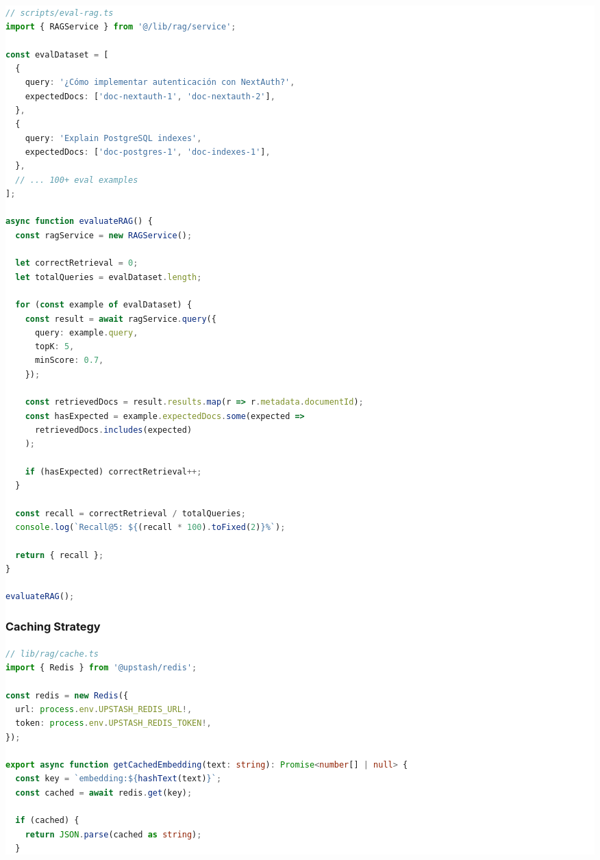 ```typescript
// scripts/eval-rag.ts
import { RAGService } from '@/lib/rag/service';

const evalDataset = [
  {
    query: '¿Cómo implementar autenticación con NextAuth?',
    expectedDocs: ['doc-nextauth-1', 'doc-nextauth-2'],
  },
  {
    query: 'Explain PostgreSQL indexes',
    expectedDocs: ['doc-postgres-1', 'doc-indexes-1'],
  },
  // ... 100+ eval examples
];

async function evaluateRAG() {
  const ragService = new RAGService();

  let correctRetrieval = 0;
  let totalQueries = evalDataset.length;

  for (const example of evalDataset) {
    const result = await ragService.query({
      query: example.query,
      topK: 5,
      minScore: 0.7,
    });

    const retrievedDocs = result.results.map(r => r.metadata.documentId);
    const hasExpected = example.expectedDocs.some(expected =>
      retrievedDocs.includes(expected)
    );

    if (hasExpected) correctRetrieval++;
  }

  const recall = correctRetrieval / totalQueries;
  console.log(`Recall@5: ${(recall * 100).toFixed(2)}%`);

  return { recall };
}

evaluateRAG();
```

### Caching Strategy

```typescript
// lib/rag/cache.ts
import { Redis } from '@upstash/redis';

const redis = new Redis({
  url: process.env.UPSTASH_REDIS_URL!,
  token: process.env.UPSTASH_REDIS_TOKEN!,
});

export async function getCachedEmbedding(text: string): Promise<number[] | null> {
  const key = `embedding:${hashText(text)}`;
  const cached = await redis.get(key);

  if (cached) {
    return JSON.parse(cached as string);
  }
```